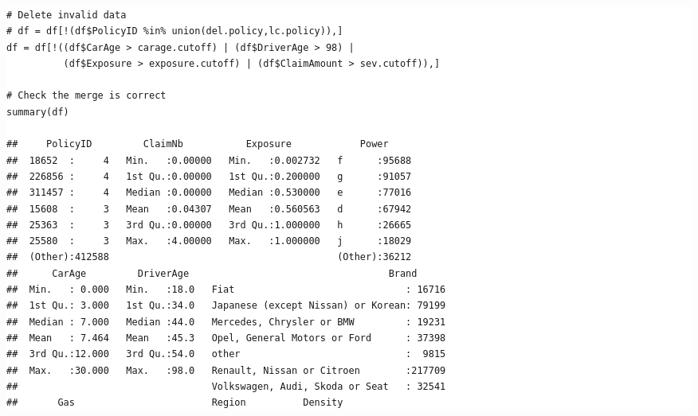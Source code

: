     # Delete invalid data
    # df = df[!(df$PolicyID %in% union(del.policy,lc.policy)),]
    df = df[!((df$CarAge > carage.cutoff) | (df$DriverAge > 98) | 
              (df$Exposure > exposure.cutoff) | (df$ClaimAmount > sev.cutoff)),]

    # Check the merge is correct
    summary(df)

    ##     PolicyID         ClaimNb           Exposure            Power      
    ##  18652  :     4   Min.   :0.00000   Min.   :0.002732   f      :95688  
    ##  226856 :     4   1st Qu.:0.00000   1st Qu.:0.200000   g      :91057  
    ##  311457 :     4   Median :0.00000   Median :0.530000   e      :77016  
    ##  15608  :     3   Mean   :0.04307   Mean   :0.560563   d      :67942  
    ##  25363  :     3   3rd Qu.:0.00000   3rd Qu.:1.000000   h      :26665  
    ##  25580  :     3   Max.   :4.00000   Max.   :1.000000   j      :18029  
    ##  (Other):412588                                        (Other):36212  
    ##      CarAge         DriverAge                                   Brand       
    ##  Min.   : 0.000   Min.   :18.0   Fiat                              : 16716  
    ##  1st Qu.: 3.000   1st Qu.:34.0   Japanese (except Nissan) or Korean: 79199  
    ##  Median : 7.000   Median :44.0   Mercedes, Chrysler or BMW         : 19231  
    ##  Mean   : 7.464   Mean   :45.3   Opel, General Motors or Ford      : 37398  
    ##  3rd Qu.:12.000   3rd Qu.:54.0   other                             :  9815  
    ##  Max.   :30.000   Max.   :98.0   Renault, Nissan or Citroen        :217709  
    ##                                  Volkswagen, Audi, Skoda or Seat   : 32541  
    ##       Gas                        Region          Density     